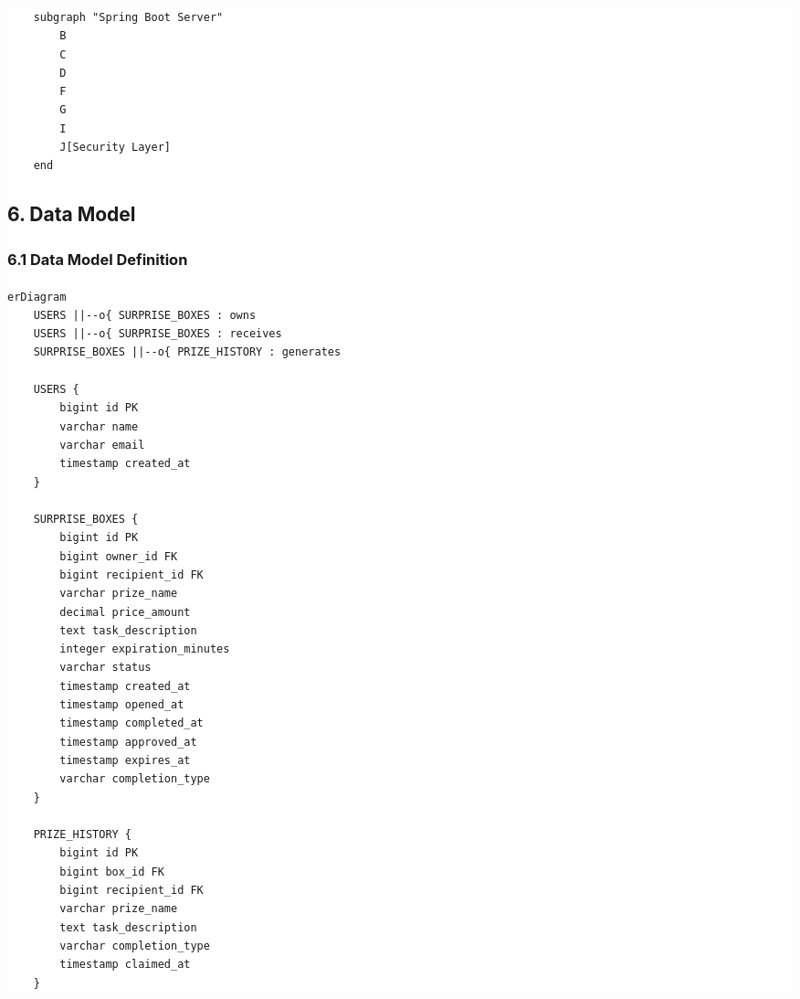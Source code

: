 ```mermaid
    subgraph "Spring Boot Server"
        B
        C
        D
        F
        G
        I
        J[Security Layer]
    end
```

## 6. Data Model

### 6.1 Data Model Definition

```mermaid
erDiagram
    USERS ||--o{ SURPRISE_BOXES : owns
    USERS ||--o{ SURPRISE_BOXES : receives
    SURPRISE_BOXES ||--o{ PRIZE_HISTORY : generates
    
    USERS {
        bigint id PK
        varchar name
        varchar email
        timestamp created_at
    }
    
    SURPRISE_BOXES {
        bigint id PK
        bigint owner_id FK
        bigint recipient_id FK
        varchar prize_name
        decimal price_amount
        text task_description
        integer expiration_minutes
        varchar status
        timestamp created_at
        timestamp opened_at
        timestamp completed_at
        timestamp approved_at
        timestamp expires_at
        varchar completion_type
    }
    
    PRIZE_HISTORY {
        bigint id PK
        bigint box_id FK
        bigint recipient_id FK
        varchar prize_name
        text task_description
        varchar completion_type
        timestamp claimed_at
    }
```
